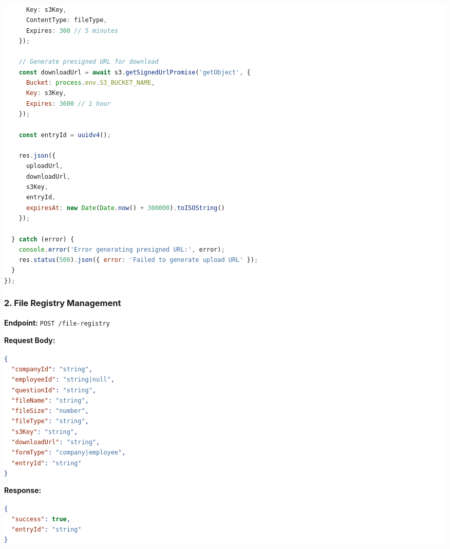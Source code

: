 ```javascript
      Key: s3Key,
      ContentType: fileType,
      Expires: 300 // 5 minutes
    });
    
    // Generate presigned URL for download
    const downloadUrl = await s3.getSignedUrlPromise('getObject', {
      Bucket: process.env.S3_BUCKET_NAME,
      Key: s3Key,
      Expires: 3600 // 1 hour
    });
    
    const entryId = uuidv4();
    
    res.json({
      uploadUrl,
      downloadUrl,
      s3Key,
      entryId,
      expiresAt: new Date(Date.now() + 300000).toISOString()
    });
    
  } catch (error) {
    console.error('Error generating presigned URL:', error);
    res.status(500).json({ error: 'Failed to generate upload URL' });
  }
});
```

### 2. File Registry Management

**Endpoint:** `POST /file-registry`

**Request Body:**
```json
{
  "companyId": "string",
  "employeeId": "string|null",
  "questionId": "string",
  "fileName": "string",
  "fileSize": "number",
  "fileType": "string",
  "s3Key": "string",
  "downloadUrl": "string",
  "formType": "company|employee",
  "entryId": "string"
}
```

**Response:**
```json
{
  "success": true,
  "entryId": "string"
}
```
